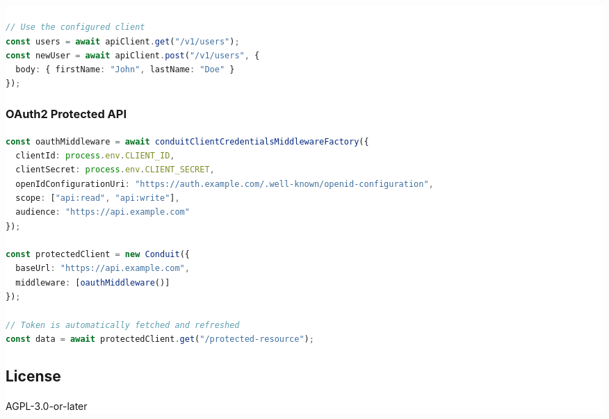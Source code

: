 ```typescript

// Use the configured client
const users = await apiClient.get("/v1/users");
const newUser = await apiClient.post("/v1/users", {
  body: { firstName: "John", lastName: "Doe" }
});
```

### OAuth2 Protected API

```typescript
const oauthMiddleware = await conduitClientCredentialsMiddlewareFactory({
  clientId: process.env.CLIENT_ID,
  clientSecret: process.env.CLIENT_SECRET,
  openIdConfigurationUri: "https://auth.example.com/.well-known/openid-configuration",
  scope: ["api:read", "api:write"],
  audience: "https://api.example.com"
});

const protectedClient = new Conduit({
  baseUrl: "https://api.example.com",
  middleware: [oauthMiddleware()]
});

// Token is automatically fetched and refreshed
const data = await protectedClient.get("/protected-resource");
```

## License

AGPL-3.0-or-later
